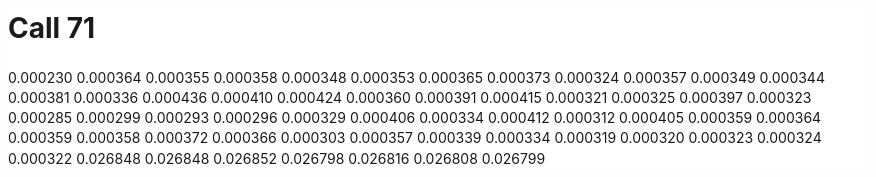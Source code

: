 # Call 71
0.000230
0.000364
0.000355
0.000358
0.000348
0.000353
0.000365
0.000373
0.000324
0.000357
0.000349
0.000344
0.000381
0.000336
0.000436
0.000410
0.000424
0.000360
0.000391
0.000415
0.000321
0.000325
0.000397
0.000323
0.000285
0.000299
0.000293
0.000296
0.000329
0.000406
0.000334
0.000412
0.000312
0.000405
0.000359
0.000364
0.000359
0.000358
0.000372
0.000366
0.000303
0.000357
0.000339
0.000334
0.000319
0.000320
0.000323
0.000324
0.000322
0.026848
0.026848
0.026852
0.026798
0.026816
0.026808
0.026799
